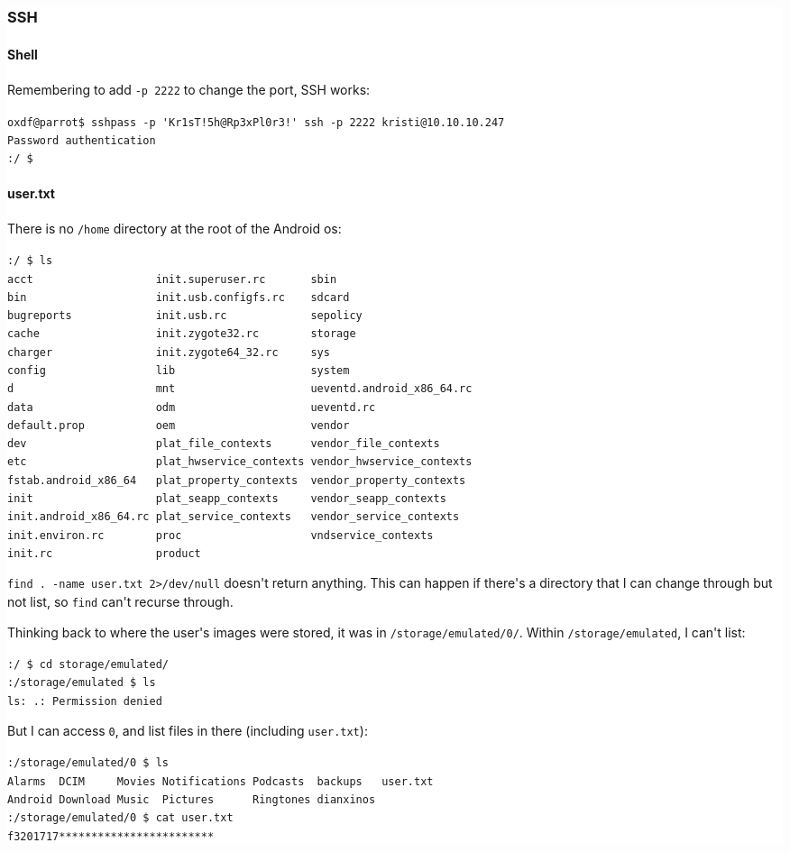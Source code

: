 

### SSH

#### Shell

Remembering to add `-p 2222` to change the port, SSH works:



    oxdf@parrot$ sshpass -p 'Kr1sT!5h@Rp3xPl0r3!' ssh -p 2222 kristi@10.10.10.247
    Password authentication
    :/ $



#### user.txt

There is no `/home` directory at the root of the Android os:



    :/ $ ls
    acct                   init.superuser.rc       sbin                      
    bin                    init.usb.configfs.rc    sdcard                    
    bugreports             init.usb.rc             sepolicy                  
    cache                  init.zygote32.rc        storage                   
    charger                init.zygote64_32.rc     sys                       
    config                 lib                     system                    
    d                      mnt                     ueventd.android_x86_64.rc 
    data                   odm                     ueventd.rc                
    default.prop           oem                     vendor                    
    dev                    plat_file_contexts      vendor_file_contexts      
    etc                    plat_hwservice_contexts vendor_hwservice_contexts 
    fstab.android_x86_64   plat_property_contexts  vendor_property_contexts  
    init                   plat_seapp_contexts     vendor_seapp_contexts     
    init.android_x86_64.rc plat_service_contexts   vendor_service_contexts   
    init.environ.rc        proc                    vndservice_contexts       
    init.rc                product



`find . -name user.txt 2>/dev/null` doesn't return anything. This can
happen if there's a directory that I can change through but not list, so
`find` can't recurse through.

Thinking back to where the user's images were stored, it was in
`/storage/emulated/0/`. Within `/storage/emulated`, I can't list:



    :/ $ cd storage/emulated/                                                      
    :/storage/emulated $ ls
    ls: .: Permission denied



But I can access `0`, and list files in there (including `user.txt`):



    :/storage/emulated/0 $ ls
    Alarms  DCIM     Movies Notifications Podcasts  backups   user.txt 
    Android Download Music  Pictures      Ringtones dianxinos
    :/storage/emulated/0 $ cat user.txt
    f3201717************************
